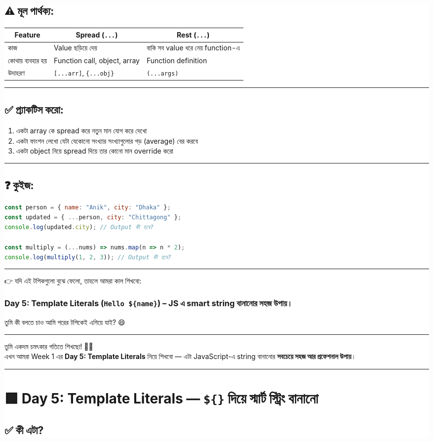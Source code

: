 
## ⚠️ মূল পার্থক্য:

| Feature             | Spread (`...`)                         | Rest (`...`)                              |
|---------------------|----------------------------------------|-------------------------------------------|
| কাজ                 | Value ছড়িয়ে দেয়                      | বাকি সব value ধরে নেয় function-এ        |
| কোথায় ব্যবহার হয়    | Function call, object, array           | Function definition                       |
| উদাহরণ              | `[...arr]`, `{...obj}`                 | `(...args)`                               |

---

## ✅ প্র্যাকটিস করো:

1. একটা array কে spread করে নতুন মান যোগ করে দেখো  
2. একটা ফাংশন লেখো যেটা যেকোনো সংখ্যার সংখ্যাগুলোর গড় (average) বের করবে  
3. একটা object নিয়ে spread দিয়ে তার কোনো মান override করো  

---

## ❓ কুইজ:

```javascript
const person = { name: "Anik", city: "Dhaka" };
const updated = { ...person, city: "Chittagong" };
console.log(updated.city); // Output কী হবে?

const multiply = (...nums) => nums.map(n => n * 2);
console.log(multiply(1, 2, 3)); // Output কী হবে?
```

---

👉 যদি এই টপিকগুলো বুঝে ফেলো, তাহলে আমরা কাল শিখবো:
### **Day 5: Template Literals (`Hello ${name}`)** – JS এ smart string বানানোর সহজ উপায়।

তুমি কী বলতে চাও আমি পরের টপিকেই এগিয়ে যাই? 😄

---
তুমি একদম চমৎকার গতিতে শিখছো! 🧠💪  
এখন আমরা Week 1 এর **Day 5: Template Literals** নিয়ে শিখবো — এটা JavaScript-এ string বানানোর **সবচেয়ে সহজ আর প্রফেশনাল উপায়**।

---

# 🟩 Day 5: Template Literals — `${}` দিয়ে স্মার্ট স্ট্রিং বানানো

## ✅ কী এটা?
